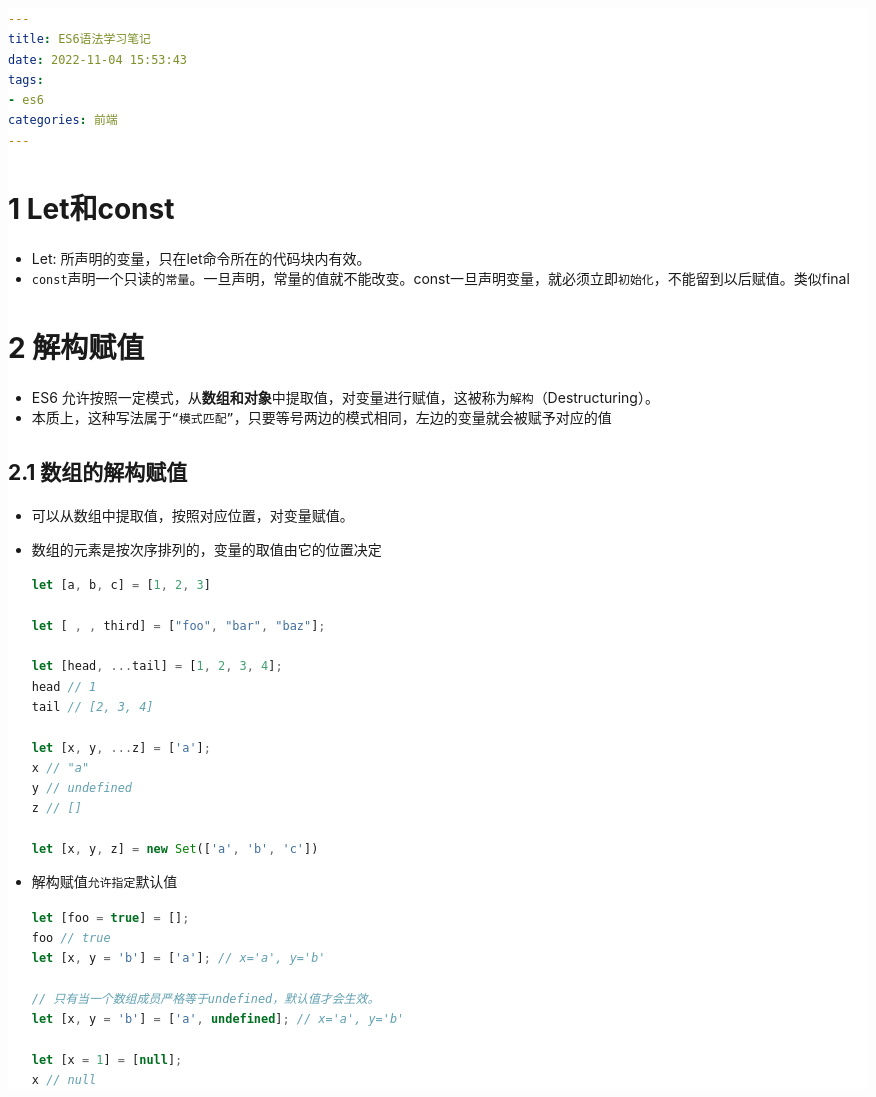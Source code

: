 ```yaml
---
title: ES6语法学习笔记
date: 2022-11-04 15:53:43
tags:
- es6
categories: 前端
---
```


# 1 Let和const

- Let:  所声明的变量，只在let命令所在的代码块内有效。
- `const`声明一个只读的`常量`。一旦声明，常量的值就不能改变。const一旦声明变量，就必须立即`初始化`，不能留到以后赋值。类似final

# 2 解构赋值

- ES6 允许按照一定模式，从**数组和对象**中提取值，对变量进行赋值，这被称为`解构`（Destructuring）。
- 本质上，这种写法属于`“模式匹配”`，只要等号两边的模式相同，左边的变量就会被赋予对应的值

## 2.1  数组的解构赋值

- 可以从数组中提取值，按照对应位置，对变量赋值。

- 数组的元素是按次序排列的，变量的取值由它的位置决定

  ```js
  let [a, b, c] = [1, 2, 3]
  
  let [ , , third] = ["foo", "bar", "baz"];
  
  let [head, ...tail] = [1, 2, 3, 4];
  head // 1
  tail // [2, 3, 4]
  
  let [x, y, ...z] = ['a'];
  x // "a"
  y // undefined
  z // []
  
  let [x, y, z] = new Set(['a', 'b', 'c'])
  ```

- 解构赋值`允许指定`默认值

  ```js
  let [foo = true] = [];
  foo // true
  let [x, y = 'b'] = ['a']; // x='a', y='b'
  
  // 只有当一个数组成员严格等于undefined，默认值才会生效。
  let [x, y = 'b'] = ['a', undefined]; // x='a', y='b'
  
  let [x = 1] = [null];
  x // null
  ```
